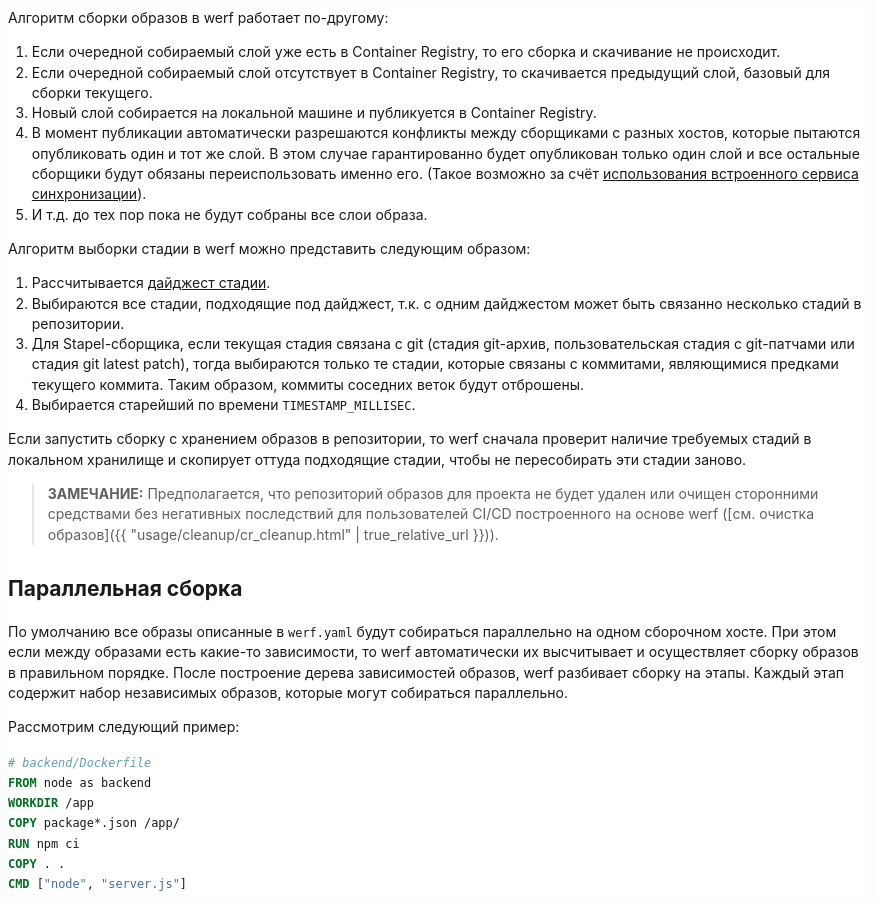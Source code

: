 Алгоритм сборки образов в werf работает по-другому:
1. Если очередной собираемый слой уже есть в Container Registry, то его сборка и скачивание не происходит.
2. Если очередной собираемый слой отсутствует в Container Registry, то скачивается предыдущий слой, базовый для сборки текущего.
3. Новый слой собирается на локальной машине и публикуется в Container Registry.
4. В момент публикации автоматически разрешаются конфликты между сборщиками с разных хостов, которые пытаются опубликовать один и тот же слой. В этом случае гарантированно будет опубликован только один слой и все остальные сборщики будут обязаны переиспользовать именно его. (Такое возможно за счёт [использования встроенного сервиса синхронизации](#синхронизация-сборщиков)).
5. И т.д. до тех пор пока не будут собраны все слои образа.

Алгоритм выборки стадии в werf можно представить следующим образом:
1. Рассчитывается [дайджест стадии](#тегирование-образов).
2. Выбираются все стадии, подходящие под дайджест, т.к. с одним дайджестом может быть связанно несколько стадий в репозитории.
3. Для Stapel-сборщика, если текущая стадия связана с git (стадия git-архив, пользовательская стадия с git-патчами или стадия git latest patch), тогда выбираются только те стадии, которые связаны с коммитами, являющимися предками текущего коммита. Таким образом, коммиты соседних веток будут отброшены.
4. Выбирается старейший по времени `TIMESTAMP_MILLISEC`.

Если запустить сборку с хранением образов в репозитории, то werf сначала проверит наличие требуемых стадий в локальном хранилище и скопирует оттуда подходящие стадии, чтобы не пересобирать эти стадии заново.

</div>
</div>

> **ЗАМЕЧАНИЕ:** Предполагается, что репозиторий образов для проекта не будет удален или очищен сторонними средствами без негативных последствий для пользователей CI/CD построенного на основе werf ([см. очистка образов]({{ "usage/cleanup/cr_cleanup.html" | true_relative_url }})).

## Параллельная сборка



По умолчанию все образы описанные в `werf.yaml` будут собираться параллельно на одном сборочном хосте. При этом если между образами есть какие-то зависимости, то werf автоматически их высчитывает и осуществляет сборку образов в правильном порядке. После построение дерева зависимостей образов, werf разбивает сборку на этапы. Каждый этап содержит набор независимых образов, которые могут собираться параллельно.

Рассмотрим следующий пример:

```Dockerfile
# backend/Dockerfile
FROM node as backend
WORKDIR /app
COPY package*.json /app/
RUN npm ci
COPY . .
CMD ["node", "server.js"]
```

